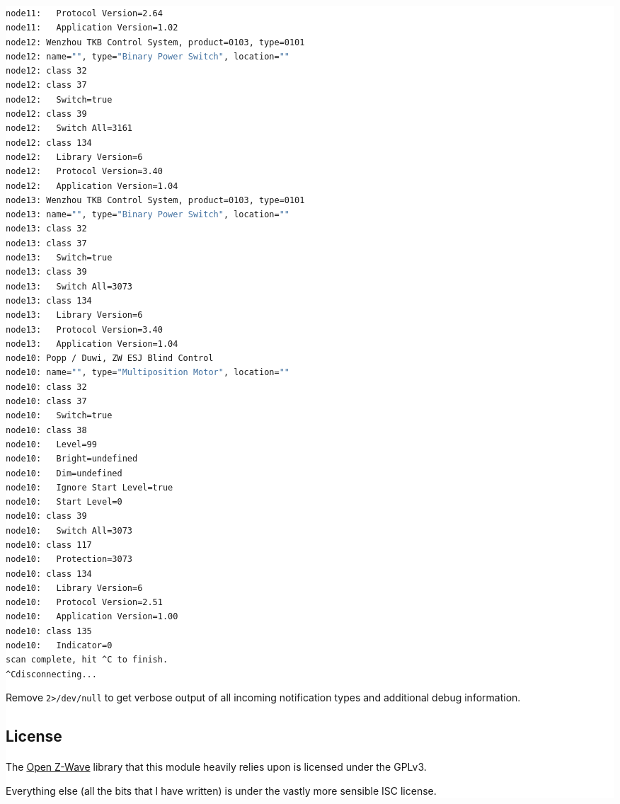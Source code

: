 ```sh
node11:   Protocol Version=2.64
node11:   Application Version=1.02
node12: Wenzhou TKB Control System, product=0103, type=0101
node12: name="", type="Binary Power Switch", location=""
node12: class 32
node12: class 37
node12:   Switch=true
node12: class 39
node12:   Switch All=3161
node12: class 134
node12:   Library Version=6
node12:   Protocol Version=3.40
node12:   Application Version=1.04
node13: Wenzhou TKB Control System, product=0103, type=0101
node13: name="", type="Binary Power Switch", location=""
node13: class 32
node13: class 37
node13:   Switch=true
node13: class 39
node13:   Switch All=3073
node13: class 134
node13:   Library Version=6
node13:   Protocol Version=3.40
node13:   Application Version=1.04
node10: Popp / Duwi, ZW ESJ Blind Control
node10: name="", type="Multiposition Motor", location=""
node10: class 32
node10: class 37
node10:   Switch=true
node10: class 38
node10:   Level=99
node10:   Bright=undefined
node10:   Dim=undefined
node10:   Ignore Start Level=true
node10:   Start Level=0
node10: class 39
node10:   Switch All=3073
node10: class 117
node10:   Protection=3073
node10: class 134
node10:   Library Version=6
node10:   Protocol Version=2.51
node10:   Application Version=1.00
node10: class 135
node10:   Indicator=0
scan complete, hit ^C to finish.
^Cdisconnecting...
```

Remove `2>/dev/null` to get verbose output of all incoming notification types
and additional debug information.

## License

The [Open Z-Wave](https://code.google.com/p/open-zwave/) library that this
module heavily relies upon is licensed under the GPLv3.

Everything else (all the bits that I have written) is under the vastly more
sensible ISC license.
